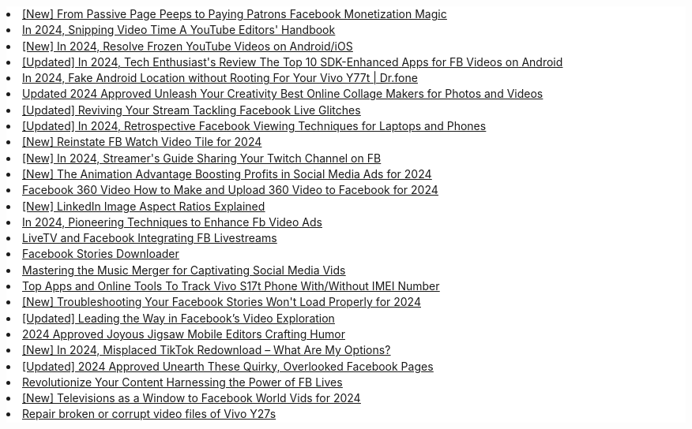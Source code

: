 <li><a href="https://facebook-video-files.techidaily.com/new-from-passive-page-peeps-to-paying-patrons-facebook-monetization-magic/"><u>[New] From Passive Page Peeps to Paying Patrons  Facebook Monetization Magic</u></a></li>
<li><a href="https://youtube-sure.techidaily.com/24-snipping-video-time-a-youtube-editors-handbook/"><u>In 2024, Snipping Video Time  A YouTube Editors' Handbook</u></a></li>
<li><a href="https://facebook-video-files.techidaily.com/new-in-2024-resolve-frozen-youtube-videos-on-androidios/"><u>[New] In 2024, Resolve Frozen YouTube Videos on Android/iOS</u></a></li>
<li><a href="https://facebook-video-files.techidaily.com/updated-in-2024-tech-enthusiasts-review-the-top-10-sdk-enhanced-apps-for-fb-videos-on-android/"><u>[Updated] In 2024, Tech Enthusiast's Review  The Top 10 SDK-Enhanced Apps for FB Videos on Android</u></a></li>
<li><a href="https://android-location.techidaily.com/in-2024-fake-android-location-without-rooting-for-your-vivo-y77t-drfone-by-drfone-virtual/"><u>In 2024, Fake Android Location without Rooting For Your Vivo Y77t | Dr.fone</u></a></li>
<li><a href="https://video-ai-editor.techidaily.com/updated-2024-approved-unleash-your-creativity-best-online-collage-makers-for-photos-and-videos/"><u>Updated 2024 Approved Unleash Your Creativity Best Online Collage Makers for Photos and Videos</u></a></li>
<li><a href="https://facebook-video-files.techidaily.com/updated-reviving-your-stream-tackling-facebook-live-glitches/"><u>[Updated] Reviving Your Stream  Tackling Facebook Live Glitches</u></a></li>
<li><a href="https://facebook-video-files.techidaily.com/updated-in-2024-retrospective-facebook-viewing-techniques-for-laptops-and-phones/"><u>[Updated] In 2024, Retrospective Facebook Viewing Techniques for Laptops and Phones</u></a></li>
<li><a href="https://facebook-video-files.techidaily.com/new-reinstate-fb-watch-video-tile-for-2024/"><u>[New] Reinstate FB Watch Video Tile for 2024</u></a></li>
<li><a href="https://facebook-video-files.techidaily.com/new-in-2024-streamers-guide-sharing-your-twitch-channel-on-fb/"><u>[New] In 2024, Streamer's Guide  Sharing Your Twitch Channel on FB</u></a></li>
<li><a href="https://facebook-video-files.techidaily.com/new-the-animation-advantage-boosting-profits-in-social-media-ads-for-2024/"><u>[New] The Animation Advantage  Boosting Profits in Social Media Ads for 2024</u></a></li>
<li><a href="https://facebook-video-files.techidaily.com/facebook-360-video-how-to-make-and-upload-360-video-to-facebook-for-2024/"><u>Facebook 360 Video  How to Make and Upload 360 Video to Facebook for 2024</u></a></li>
<li><a href="https://facebook-video-files.techidaily.com/new-linkedin-image-aspect-ratios-explained/"><u>[New] LinkedIn Image Aspect Ratios Explained</u></a></li>
<li><a href="https://facebook-video-files.techidaily.com/in-2024-pioneering-techniques-to-enhance-fb-video-ads/"><u>In 2024, Pioneering Techniques to Enhance Fb Video Ads</u></a></li>
<li><a href="https://facebook-video-files.techidaily.com/livetv-and-facebook-integrating-fb-livestreams/"><u>LiveTV and Facebook  Integrating FB Livestreams</u></a></li>
<li><a href="https://facebook-video-files.techidaily.com/facebook-stories-downloader/"><u>Facebook Stories Downloader</u></a></li>
<li><a href="https://facebook-video-files.techidaily.com/mastering-the-music-merger-for-captivating-social-media-vids/"><u>Mastering the Music Merger for Captivating Social Media Vids</u></a></li>
<li><a href="https://android-unlock.techidaily.com/top-apps-and-online-tools-to-track-vivo-s17t-phone-withwithout-imei-number-by-drfone-android/"><u>Top Apps and Online Tools To Track Vivo S17t Phone With/Without IMEI Number</u></a></li>
<li><a href="https://facebook-video-files.techidaily.com/new-troubleshooting-your-facebook-stories-wont-load-properly-for-2024/"><u>[New] Troubleshooting  Your Facebook Stories Won't Load Properly for 2024</u></a></li>
<li><a href="https://facebook-video-files.techidaily.com/updated-leading-the-way-in-facebooks-video-exploration/"><u>[Updated] Leading the Way in Facebook’s Video Exploration</u></a></li>
<li><a href="https://fox-glue.techidaily.com/2024-approved-joyous-jigsaw-mobile-editors-crafting-humor/"><u>2024 Approved  Joyous Jigsaw  Mobile Editors Crafting Humor</u></a></li>
<li><a href="https://tiktok-clips.techidaily.com/new-in-2024-misplaced-tiktok-redownload-what-are-my-options/"><u>[New] In 2024, Misplaced TikTok Redownload – What Are My Options?</u></a></li>
<li><a href="https://facebook-video-files.techidaily.com/updated-2024-approved-unearth-these-quirky-overlooked-facebook-pages/"><u>[Updated] 2024 Approved  Unearth These Quirky, Overlooked Facebook Pages</u></a></li>
<li><a href="https://facebook-video-files.techidaily.com/revolutionize-your-content-harnessing-the-power-of-fb-lives/"><u>Revolutionize Your Content  Harnessing the Power of FB Lives</u></a></li>
<li><a href="https://facebook-video-files.techidaily.com/new-televisions-as-a-window-to-facebook-world-vids-for-2024/"><u>[New] Televisions as a Window to Facebook World Vids for 2024</u></a></li>
<li><a href="https://techidaily.com/repair-broken-or-corrupt-video-files-of-vivo-y27s-by-stellar-video-repair-mobile-video-repair/"><u>Repair broken or corrupt video files of Vivo Y27s</u></a></li>